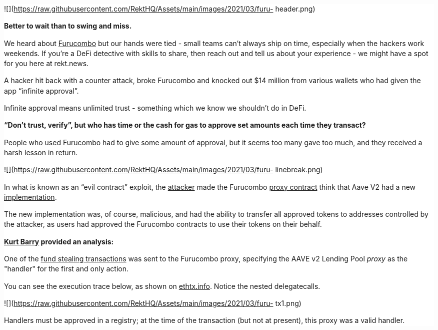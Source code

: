 ![](https://raw.githubusercontent.com/RektHQ/Assets/main/images/2021/03/furu-
header.png)

**Better to wait than to swing and miss.**

We heard about
[Furucombo](https://twitter.com/furucombo/status/1365743632460910593?s=20) but
our hands were tied - small teams can’t always ship on time, especially when
the hackers work weekends. If you’re a DeFi detective with skills to share,
then reach out and tell us about your experience - we might have a spot for
you here at rekt.news.

A hacker hit back with a counter attack, broke Furucombo and knocked out $14
million from various wallets who had given the app “infinite approval”.

Infinite approval means unlimited trust - something which we know we shouldn’t
do in DeFi.

 **“Don’t trust, verify”, but who has time or the cash for gas to approve set
amounts each time they transact?**

People who used Furucombo had to give some amount of approval, but it seems
too many gave too much, and they received a harsh lesson in return.

![](https://raw.githubusercontent.com/RektHQ/Assets/main/images/2021/03/furu-
linebreak.png)

In what is known as an “evil contract” exploit, the
[attacker](https://etherscan.io/address/0xb624E2b10b84a41687caeC94BDd484E48d76B212)
made the Furucombo [proxy
contract](https://etherscan.io/address/0x17e8Ca1b4798B97602895f63206afCd1Fc90Ca5f)
think that Aave V2 had a new
[implementation](https://etherscan.io/address/0x86765dde9304bea32f65330d266155c4fa0c4f04).

The new implementation was, of course, malicious, and had the ability to
transfer all approved tokens to addresses controlled by the attacker, as users
had approved the Furucombo contracts to use their tokens on their behalf.

 **[Kurt
Barry](https://twitter.com/Kurt_M_Barry/status/1365876788757471234?s=20)
provided an analysis:**

One of the [fund stealing
transactions](https://etherscan.io/tx/0x5af11a27e98a167b61b01fea093cf612d5ec76c20fd2032f2d1aa49c8b1ee529)
was sent to the Furucombo proxy, specifying the AAVE v2 Lending Pool _proxy_
as the "handler" for the first and only action.

You can see the execution trace below, as shown on
[ethtx.info](https://ethtx.info/). Notice the nested delegatecalls.

![](https://raw.githubusercontent.com/RektHQ/Assets/main/images/2021/03/furu-
tx1.png)

Handlers must be approved in a registry; at the time of the transaction (but
not at present), this proxy was a valid handler.
